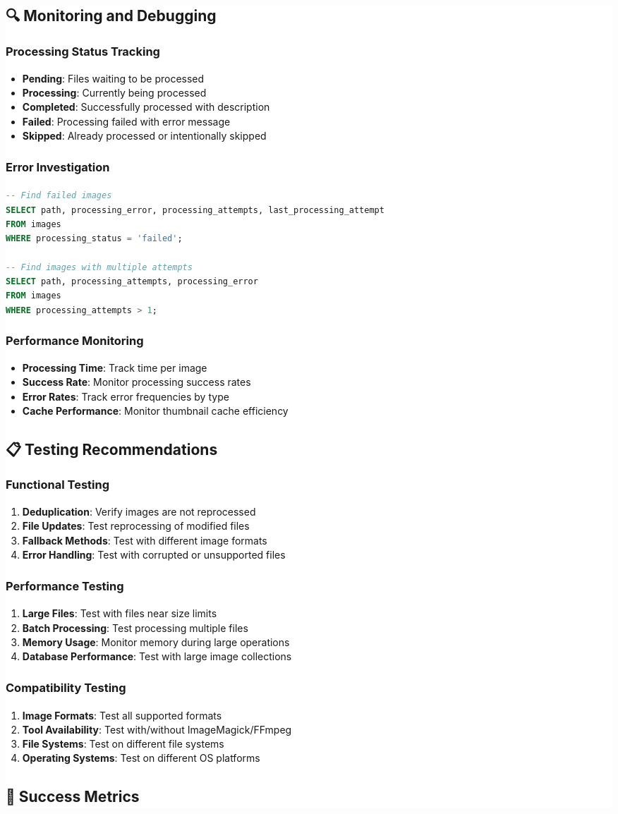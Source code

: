 ## 🔍 **Monitoring and Debugging**

### **Processing Status Tracking**
- **Pending**: Files waiting to be processed
- **Processing**: Currently being processed
- **Completed**: Successfully processed with description
- **Failed**: Processing failed with error message
- **Skipped**: Already processed or intentionally skipped

### **Error Investigation**
```sql
-- Find failed images
SELECT path, processing_error, processing_attempts, last_processing_attempt 
FROM images 
WHERE processing_status = 'failed';

-- Find images with multiple attempts
SELECT path, processing_attempts, processing_error 
FROM images 
WHERE processing_attempts > 1;
```

### **Performance Monitoring**
- **Processing Time**: Track time per image
- **Success Rate**: Monitor processing success rates
- **Error Rates**: Track error frequencies by type
- **Cache Performance**: Monitor thumbnail cache efficiency

## 📋 **Testing Recommendations**

### **Functional Testing**
1. **Deduplication**: Verify images are not reprocessed
2. **File Updates**: Test reprocessing of modified files
3. **Fallback Methods**: Test with different image formats
4. **Error Handling**: Test with corrupted or unsupported files

### **Performance Testing**
1. **Large Files**: Test with files near size limits
2. **Batch Processing**: Test processing multiple files
3. **Memory Usage**: Monitor memory during large operations
4. **Database Performance**: Test with large image collections

### **Compatibility Testing**
1. **Image Formats**: Test all supported formats
2. **Tool Availability**: Test with/without ImageMagick/FFmpeg
3. **File Systems**: Test on different file systems
4. **Operating Systems**: Test on different OS platforms

## 🎯 **Success Metrics**
